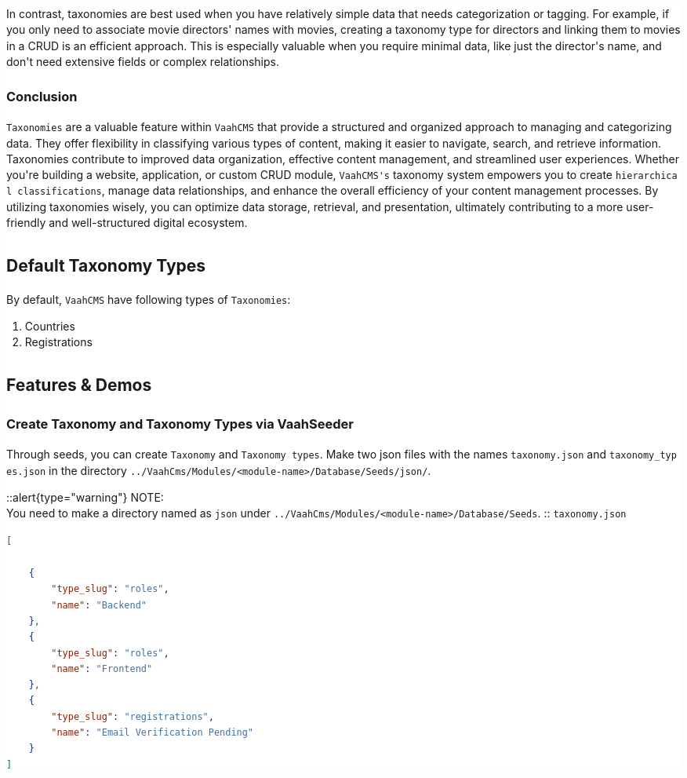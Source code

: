 In contrast, taxonomies are best used when you have relatively simple data that needs categorization
or tagging. For example, if you only need to associate movie directors' names with movies, creating a 
taxonomy type for directors and linking them to movies in a CRUD is an efficient approach. This is 
especially valuable when you require minimal data, like just the director's name, and don't need 
extensive fields or complex relationships.


### Conclusion

`Taxonomies` are a valuable feature within `VaahCMS` that provide a structured and organized approach to managing and categorizing data.
They offer flexibility in classifying various types of content, making it easier to navigate, search, and retrieve information.
Taxonomies contribute to improved data organization, effective content management, and streamlined user experiences.
Whether you're building a website, application, or custom CRUD module, `VaahCMS's` taxonomy system empowers you to create
`hierarchical classifications`, manage data relationships, and enhance the overall efficiency of your content management processes.
By utilizing taxonomies wisely, you can optimize data storage, retrieval, and presentation, ultimately contributing to a more user-friendly and well-structured digital ecosystem.



## Default Taxonomy Types

By default, `VaahCMS` have following types of `Taxonomies`:

1. Countries
2. Registrations

## Features & Demos
 
### Create Taxonomy and Taxonomy Types via VaahSeeder

Through seeds, you can create `Taxonomy` and `Taxonomy types`.
Make two json files with the names `taxonomy.json` and `taxonomy_types.json` in the directory `../VaahCms/Modules/<module-name>/Database/Seeds/json/`.

::alert{type="warning"}
NOTE:   
You need to make a directory named as `json` under `../VaahCms/Modules/<module-name>/Database/Seeds`.
::
`taxonomy.json`

```json
[

    {
        "type_slug": "roles",
        "name": "Backend"
    },
    {
        "type_slug": "roles",
        "name": "Frontend"
    },
    {
        "type_slug": "registrations",
        "name": "Email Verification Pending"
    }
]
```
